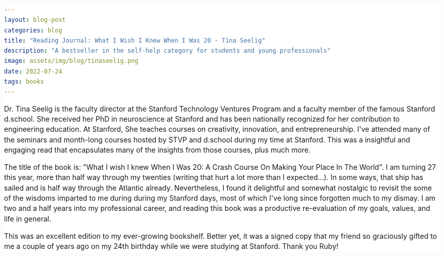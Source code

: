 ```yaml
---
layout: blog-post
categories: blog
title: "Reading Journal: What I Wish I Knew When I Was 20 - Tina Seelig"
description: "A bestseller in the self-help category for students and young professionals"
image: assets/img/blog/tinaseelig.png
date: 2022-07-24
tags: books
---
```


Dr. Tina Seelig is the faculty director at the Stanford Technology Ventures Program and a faculty member of the famous Stanford d.school. She received her PhD in neuroscience at Stanford and has been nationally recognized for her contribution to engineering education. At Stanford, She teaches courses on creativity, innovation, and entrepreneurship. I've attended many of the seminars and month-long courses hosted by STVP and d.school during my time at Stanford. This was a insightful and engaging read that encapsulates many of the insights from those courses, plus much more.

The title of the book is: "What I wish I knew When I Was 20: A Crash Course On Making Your Place In The World". I am turning 27 this year, more than half way through my twenties (writing that hurt a lot more than I expected...). In some ways, that ship has sailed and is half way through the Atlantic already. Nevertheless, I found it delightful and somewhat nostalgic to revisit the some of the wisdoms imparted to me during during my Stanford days, most of which I've long since forgotten much to my dismay. I am two and a half years into my professional career, and reading this book was a productive re-evaluation of my goals, values, and life in general.

This was an excellent edition to my ever-growing bookshelf. Better yet, it was a signed copy that my friend so graciously gifted to me a couple of years ago on my 24th birthday while we were studying at Stanford. Thank you Ruby!
